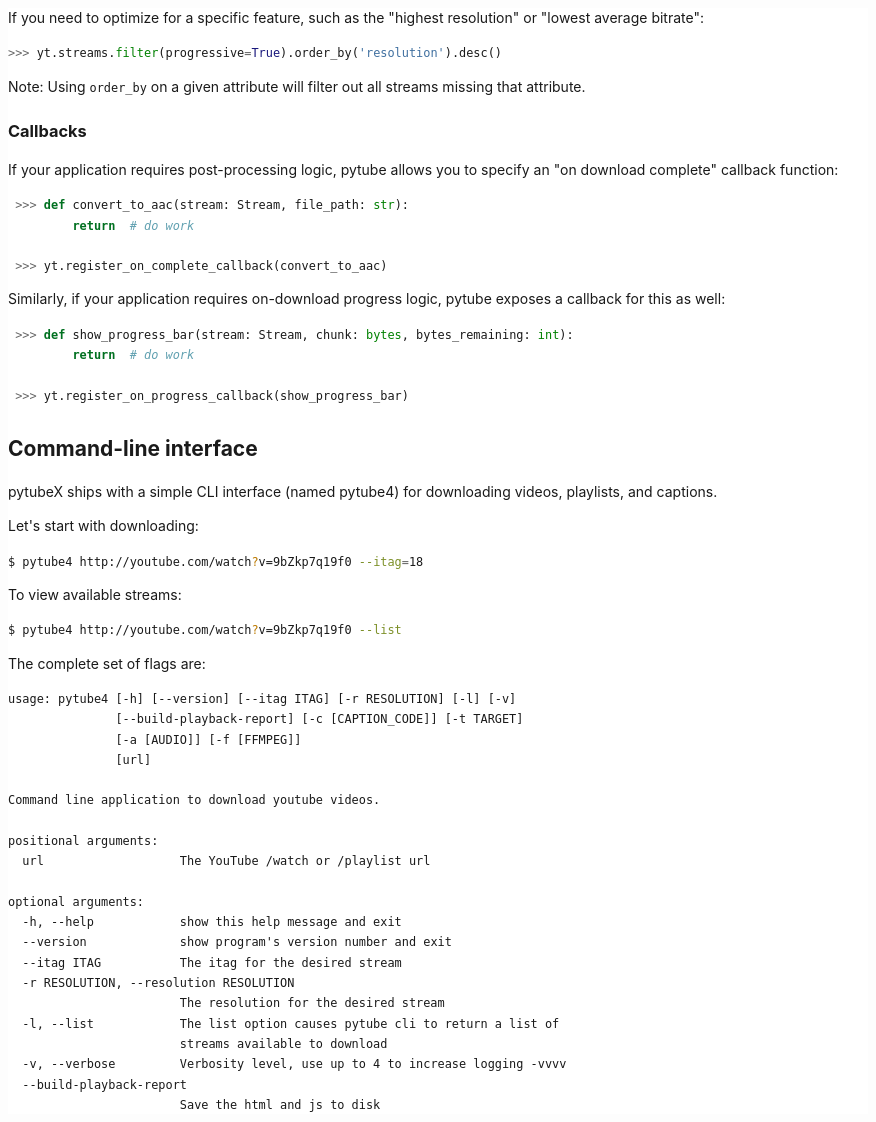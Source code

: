 If you need to optimize for a specific feature, such as the "highest resolution" or "lowest average bitrate":

```python
>>> yt.streams.filter(progressive=True).order_by('resolution').desc()
```
Note: Using ``order_by`` on a given attribute will filter out all streams missing that attribute.

### Callbacks

If your application requires post-processing logic, pytube allows you to specify an "on download complete" callback function:

```python
 >>> def convert_to_aac(stream: Stream, file_path: str):
         return  # do work

 >>> yt.register_on_complete_callback(convert_to_aac)
```

Similarly, if your application requires on-download progress logic, pytube exposes a callback for this as well:

```python
 >>> def show_progress_bar(stream: Stream, chunk: bytes, bytes_remaining: int):
         return  # do work

 >>> yt.register_on_progress_callback(show_progress_bar)
```

## Command-line interface

pytubeX ships with a simple CLI interface (named pytube4) for downloading videos, playlists, and captions.

Let's start with downloading:

```bash
$ pytube4 http://youtube.com/watch?v=9bZkp7q19f0 --itag=18
```
To view available streams:

```bash
$ pytube4 http://youtube.com/watch?v=9bZkp7q19f0 --list
```

The complete set of flags are:

```
usage: pytube4 [-h] [--version] [--itag ITAG] [-r RESOLUTION] [-l] [-v]
               [--build-playback-report] [-c [CAPTION_CODE]] [-t TARGET]
               [-a [AUDIO]] [-f [FFMPEG]]
               [url]

Command line application to download youtube videos.

positional arguments:
  url                   The YouTube /watch or /playlist url

optional arguments:
  -h, --help            show this help message and exit
  --version             show program's version number and exit
  --itag ITAG           The itag for the desired stream
  -r RESOLUTION, --resolution RESOLUTION
                        The resolution for the desired stream
  -l, --list            The list option causes pytube cli to return a list of
                        streams available to download
  -v, --verbose         Verbosity level, use up to 4 to increase logging -vvvv
  --build-playback-report
                        Save the html and js to disk
```